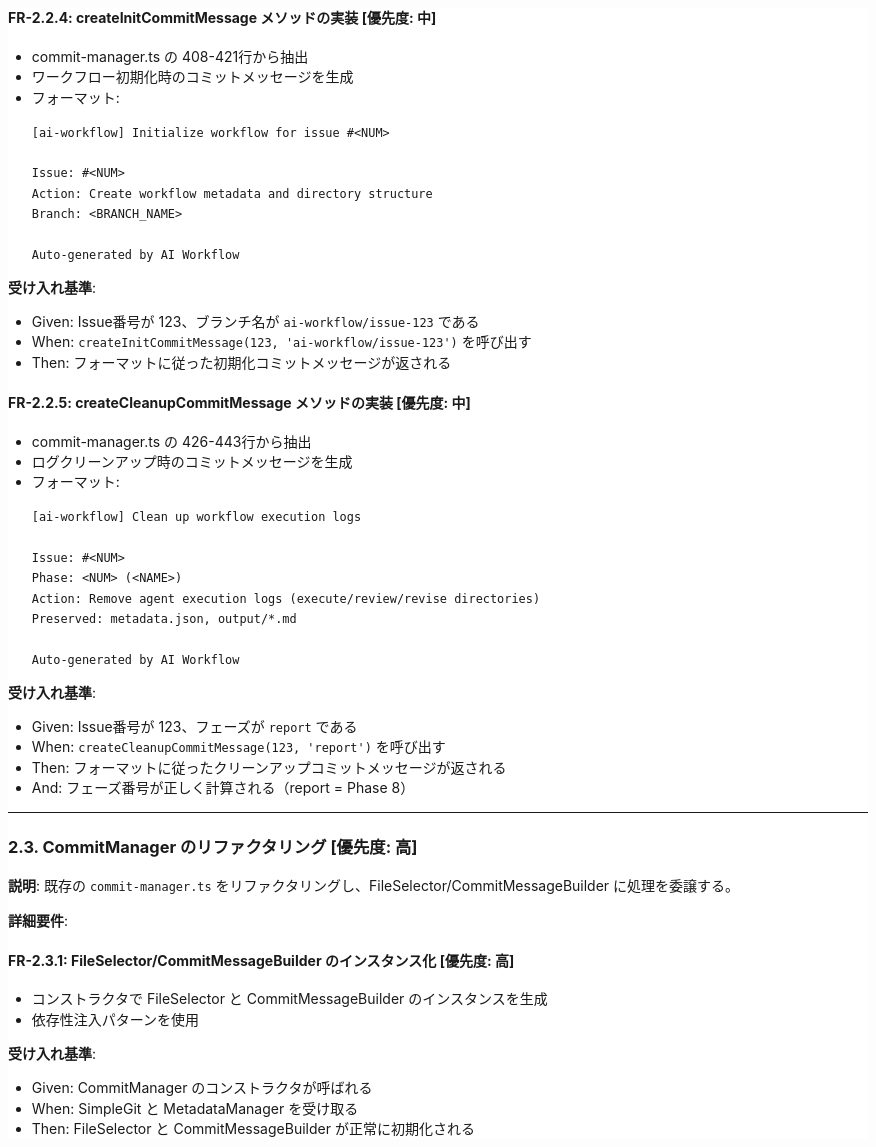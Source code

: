 #### FR-2.2.4: createInitCommitMessage メソッドの実装 [優先度: 中]
- commit-manager.ts の 408-421行から抽出
- ワークフロー初期化時のコミットメッセージを生成
- フォーマット:
  ```
  [ai-workflow] Initialize workflow for issue #<NUM>

  Issue: #<NUM>
  Action: Create workflow metadata and directory structure
  Branch: <BRANCH_NAME>

  Auto-generated by AI Workflow
  ```

**受け入れ基準**:
- Given: Issue番号が 123、ブランチ名が `ai-workflow/issue-123` である
- When: `createInitCommitMessage(123, 'ai-workflow/issue-123')` を呼び出す
- Then: フォーマットに従った初期化コミットメッセージが返される

#### FR-2.2.5: createCleanupCommitMessage メソッドの実装 [優先度: 中]
- commit-manager.ts の 426-443行から抽出
- ログクリーンアップ時のコミットメッセージを生成
- フォーマット:
  ```
  [ai-workflow] Clean up workflow execution logs

  Issue: #<NUM>
  Phase: <NUM> (<NAME>)
  Action: Remove agent execution logs (execute/review/revise directories)
  Preserved: metadata.json, output/*.md

  Auto-generated by AI Workflow
  ```

**受け入れ基準**:
- Given: Issue番号が 123、フェーズが `report` である
- When: `createCleanupCommitMessage(123, 'report')` を呼び出す
- Then: フォーマットに従ったクリーンアップコミットメッセージが返される
- And: フェーズ番号が正しく計算される（report = Phase 8）

---

### 2.3. CommitManager のリファクタリング [優先度: 高]

**説明**: 既存の `commit-manager.ts` をリファクタリングし、FileSelector/CommitMessageBuilder に処理を委譲する。

**詳細要件**:

#### FR-2.3.1: FileSelector/CommitMessageBuilder のインスタンス化 [優先度: 高]
- コンストラクタで FileSelector と CommitMessageBuilder のインスタンスを生成
- 依存性注入パターンを使用

**受け入れ基準**:
- Given: CommitManager のコンストラクタが呼ばれる
- When: SimpleGit と MetadataManager を受け取る
- Then: FileSelector と CommitMessageBuilder が正常に初期化される
